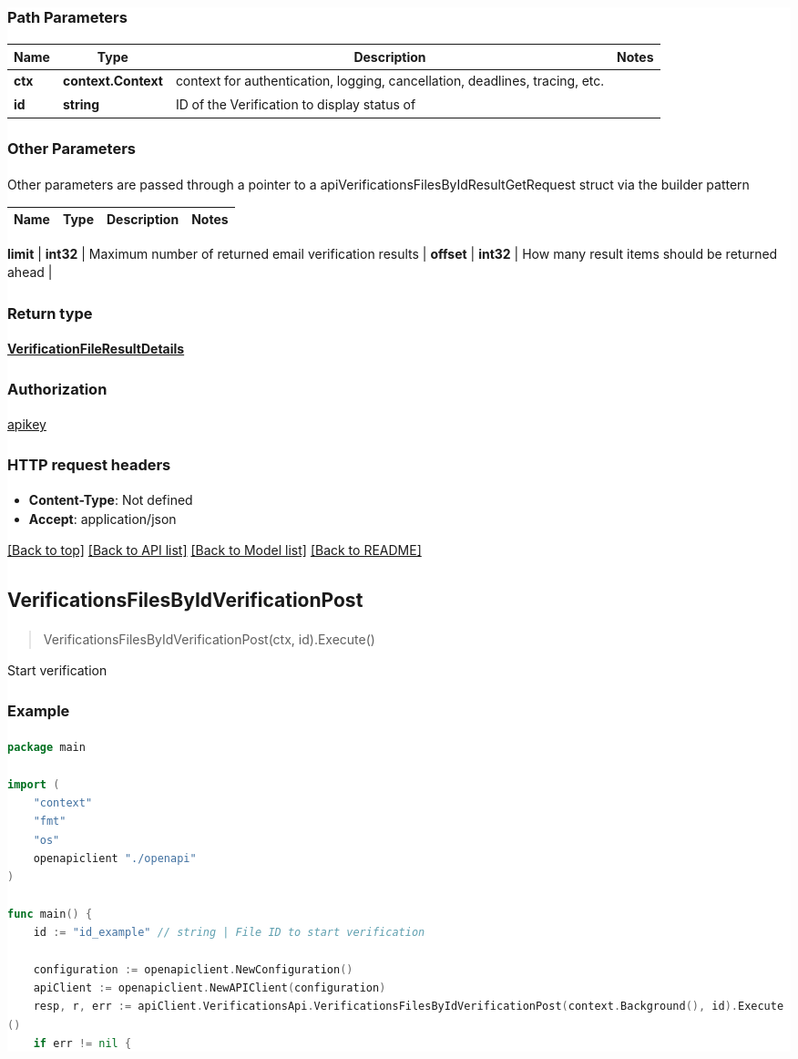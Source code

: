 
### Path Parameters


Name | Type | Description  | Notes
------------- | ------------- | ------------- | -------------
**ctx** | **context.Context** | context for authentication, logging, cancellation, deadlines, tracing, etc.
**id** | **string** | ID of the Verification to display status of | 

### Other Parameters

Other parameters are passed through a pointer to a apiVerificationsFilesByIdResultGetRequest struct via the builder pattern


Name | Type | Description  | Notes
------------- | ------------- | ------------- | -------------

 **limit** | **int32** | Maximum number of returned email verification results | 
 **offset** | **int32** | How many result items should be returned ahead | 

### Return type

[**VerificationFileResultDetails**](VerificationFileResultDetails.md)

### Authorization

[apikey](../README.md#apikey)

### HTTP request headers

- **Content-Type**: Not defined
- **Accept**: application/json

[[Back to top]](#) [[Back to API list]](../README.md#documentation-for-api-endpoints)
[[Back to Model list]](../README.md#documentation-for-models)
[[Back to README]](../README.md)


## VerificationsFilesByIdVerificationPost

> VerificationsFilesByIdVerificationPost(ctx, id).Execute()

Start verification



### Example

```go
package main

import (
    "context"
    "fmt"
    "os"
    openapiclient "./openapi"
)

func main() {
    id := "id_example" // string | File ID to start verification

    configuration := openapiclient.NewConfiguration()
    apiClient := openapiclient.NewAPIClient(configuration)
    resp, r, err := apiClient.VerificationsApi.VerificationsFilesByIdVerificationPost(context.Background(), id).Execute()
    if err != nil {
```